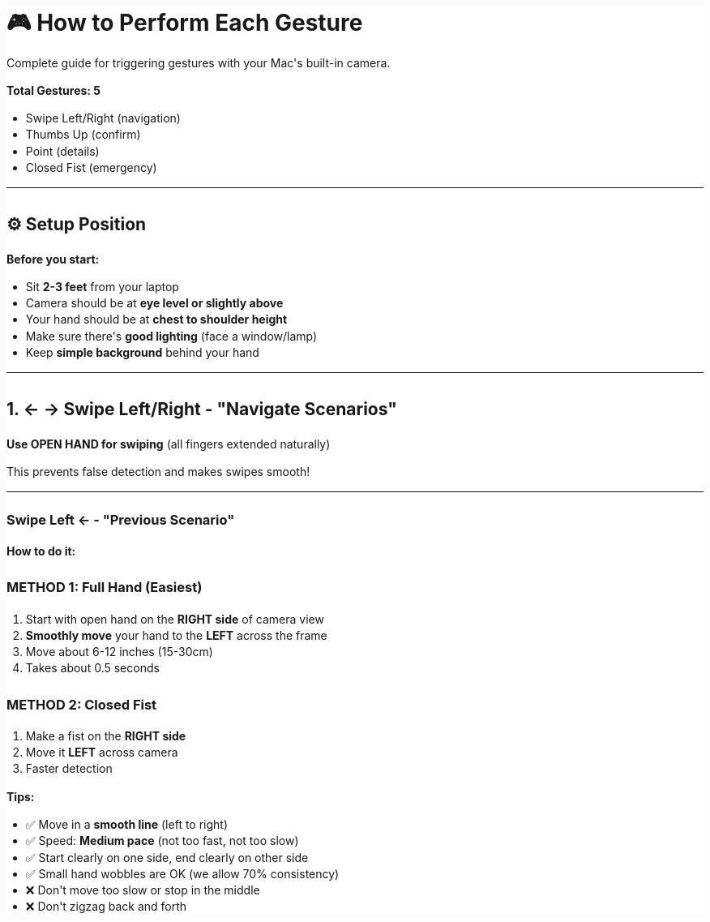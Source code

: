 # 🎮 How to Perform Each Gesture

Complete guide for triggering gestures with your Mac's built-in camera.

**Total Gestures: 5**
- Swipe Left/Right (navigation)
- Thumbs Up (confirm)
- Point (details)
- Closed Fist (emergency)

---

## ⚙️ Setup Position

**Before you start:**
- Sit **2-3 feet** from your laptop
- Camera should be at **eye level or slightly above**
- Your hand should be at **chest to shoulder height**
- Make sure there's **good lighting** (face a window/lamp)
- Keep **simple background** behind your hand

---

## 1. ← → Swipe Left/Right - "Navigate Scenarios"

**Use OPEN HAND for swiping** (all fingers extended naturally)

This prevents false detection and makes swipes smooth!

---

### Swipe Left ← - "Previous Scenario"

**How to do it:**

### **METHOD 1: Full Hand (Easiest)**
1. Start with open hand on the **RIGHT side** of camera view
2. **Smoothly move** your hand to the **LEFT** across the frame
3. Move about 6-12 inches (15-30cm)
4. Takes about 0.5 seconds

### **METHOD 2: Closed Fist**
1. Make a fist on the **RIGHT side**
2. Move it **LEFT** across camera
3. Faster detection

**Tips:**
- ✅ Move in a **smooth line** (left to right)
- ✅ Speed: **Medium pace** (not too fast, not too slow)
- ✅ Start clearly on one side, end clearly on other side
- ✅ Small hand wobbles are OK (we allow 70% consistency)
- ❌ Don't move too slow or stop in the middle
- ❌ Don't zigzag back and forth
